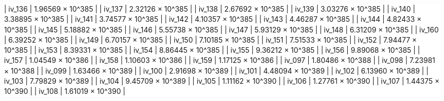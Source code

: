 | iv_136 | 1.96569 × 10^385 |
| iv_137 | 2.32126 × 10^385 |
| iv_138 | 2.67692 × 10^385 |
| iv_139 | 3.03276 × 10^385 |
| iv_140 | 3.38895 × 10^385 |
| iv_141 | 3.74577 × 10^385 |
| iv_142 | 4.10357 × 10^385 |
| iv_143 | 4.46287 × 10^385 |
| iv_144 | 4.82433 × 10^385 |
| iv_145 | 5.18882 × 10^385 |
| iv_146 | 5.55738 × 10^385 |
| iv_147 | 5.93129 × 10^385 |
| iv_148 | 6.31209 × 10^385 |
| iv_160 | 6.39252 × 10^385 |
| iv_149 | 6.70157 × 10^385 |
| iv_150 | 7.10185 × 10^385 |
| iv_151 | 7.51533 × 10^385 |
| iv_152 | 7.94477 × 10^385 |
| iv_153 | 8.39331 × 10^385 |
| iv_154 | 8.86445 × 10^385 |
| iv_155 | 9.36212 × 10^385 |
| iv_156 | 9.89068 × 10^385 |
| iv_157 | 1.04549 × 10^386 |
| iv_158 | 1.10603 × 10^386 |
| iv_159 | 1.17125 × 10^386 |
| iv_097 | 1.80486 × 10^388 |
| iv_098 | 7.23981 × 10^388 |
| iv_099 | 1.63466 × 10^389 |
| iv_100 | 2.91698 × 10^389 |
| iv_101 | 4.48094 × 10^389 |
| iv_102 | 6.13960 × 10^389 |
| iv_103 | 7.79829 × 10^389 |
| iv_104 | 9.45709 × 10^389 |
| iv_105 | 1.11162 × 10^390 |
| iv_106 | 1.27761 × 10^390 |
| iv_107 | 1.44375 × 10^390 |
| iv_108 | 1.61019 × 10^390 |